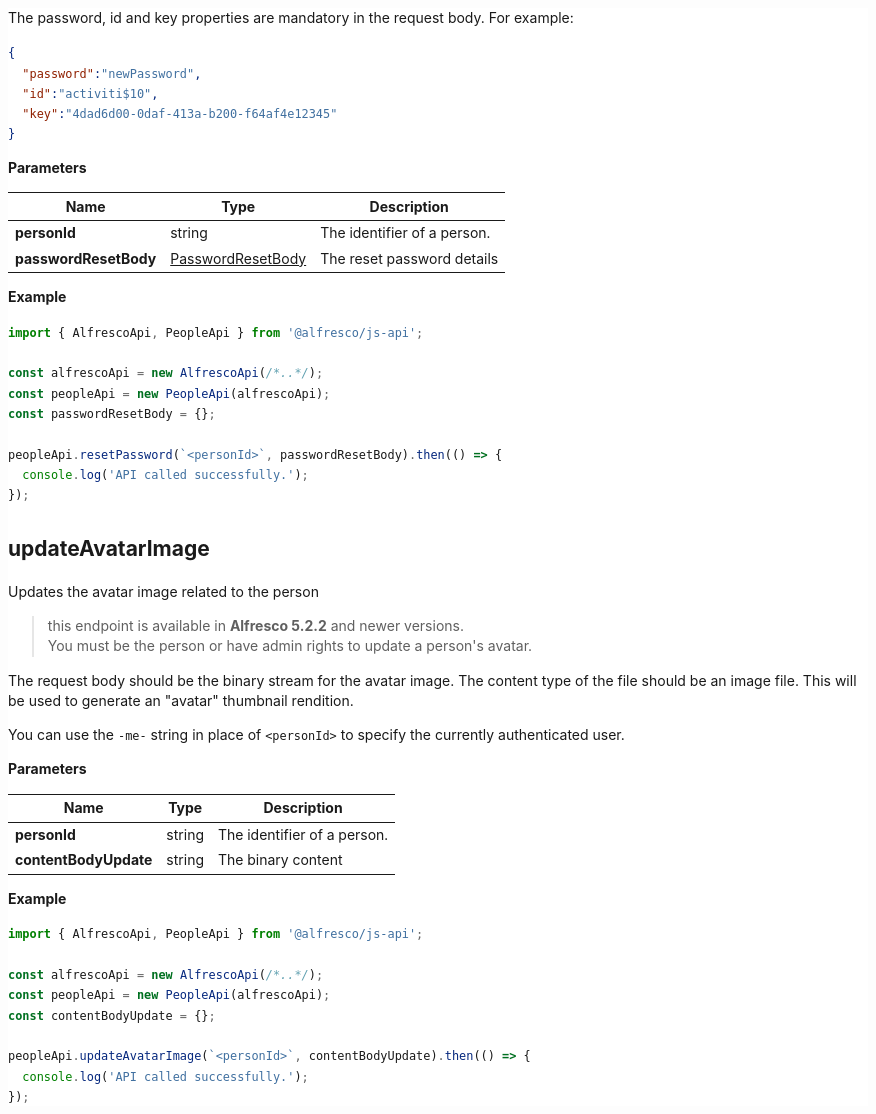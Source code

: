 The password, id and key properties are mandatory in the request body. For example:

```json
{
  "password":"newPassword",
  "id":"activiti$10",
  "key":"4dad6d00-0daf-413a-b200-f64af4e12345"
}
```

**Parameters**

| Name                  | Type                                    | Description                 |
|-----------------------|-----------------------------------------|-----------------------------|
| **personId**          | string                                  | The identifier of a person. |
| **passwordResetBody** | [PasswordResetBody](#PasswordResetBody) | The reset password details  |

**Example**

```javascript
import { AlfrescoApi, PeopleApi } from '@alfresco/js-api';

const alfrescoApi = new AlfrescoApi(/*..*/);
const peopleApi = new PeopleApi(alfrescoApi);
const passwordResetBody = {};

peopleApi.resetPassword(`<personId>`, passwordResetBody).then(() => {
  console.log('API called successfully.');
});
```

## updateAvatarImage

Updates the avatar image related to the person

> this endpoint is available in **Alfresco 5.2.2** and newer versions.  
> You must be the person or have admin rights to update a person's avatar.

The request body should be the binary stream for the avatar image. The content type of the file
should be an image file. This will be used to generate an "avatar" thumbnail rendition.

You can use the `-me-` string in place of `<personId>` to specify the currently authenticated user.

**Parameters**

| Name                  | Type   | Description                 |
|-----------------------|--------|-----------------------------|
| **personId**          | string | The identifier of a person. |
| **contentBodyUpdate** | string | The binary content          |

**Example**

```javascript
import { AlfrescoApi, PeopleApi } from '@alfresco/js-api';

const alfrescoApi = new AlfrescoApi(/*..*/);
const peopleApi = new PeopleApi(alfrescoApi);
const contentBodyUpdate = {};

peopleApi.updateAvatarImage(`<personId>`, contentBodyUpdate).then(() => {
  console.log('API called successfully.');
});
```
